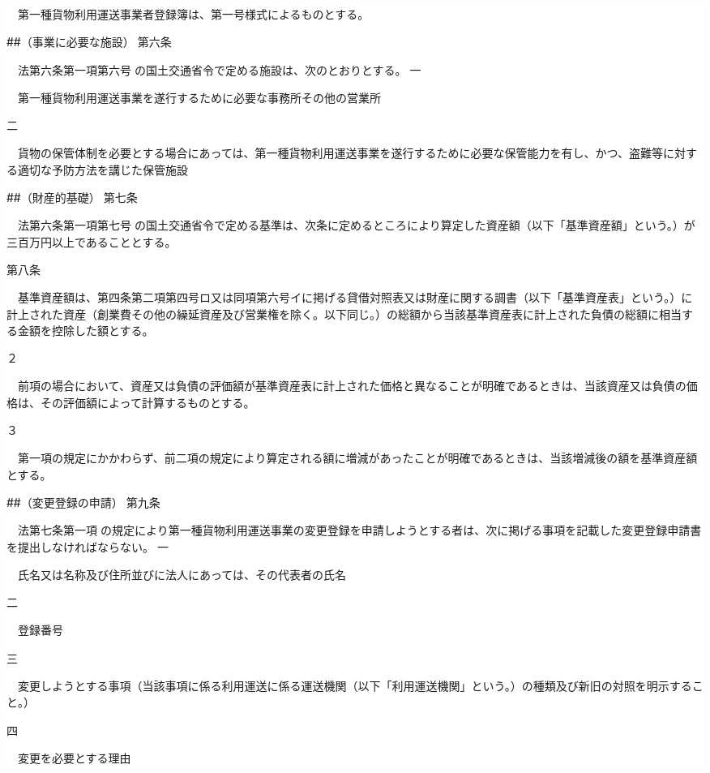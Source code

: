 　第一種貨物利用運送事業者登録簿は、第一号様式によるものとする。



##（事業に必要な施設）
第六条

　法第六条第一項第六号
の国土交通省令で定める施設は、次のとおりとする。
一

　第一種貨物利用運送事業を遂行するために必要な事務所その他の営業所

二

　貨物の保管体制を必要とする場合にあっては、第一種貨物利用運送事業を遂行するために必要な保管能力を有し、かつ、盗難等に対する適切な予防方法を講じた保管施設




##（財産的基礎）
第七条

　法第六条第一項第七号
の国土交通省令で定める基準は、次条に定めるところにより算定した資産額（以下「基準資産額」という。）が三百万円以上であることとする。



第八条


　基準資産額は、第四条第二項第四号ロ又は同項第六号イに掲げる貸借対照表又は財産に関する調書（以下「基準資産表」という。）に計上された資産（創業費その他の繰延資産及び営業権を除く。以下同じ。）の総額から当該基準資産表に計上された負債の総額に相当する金額を控除した額とする。

２

　前項の場合において、資産又は負債の評価額が基準資産表に計上された価格と異なることが明確であるときは、当該資産又は負債の価格は、その評価額によって計算するものとする。

３

　第一項の規定にかかわらず、前二項の規定により算定される額に増減があったことが明確であるときは、当該増減後の額を基準資産額とする。



##（変更登録の申請）
第九条

　法第七条第一項
の規定により第一種貨物利用運送事業の変更登録を申請しようとする者は、次に掲げる事項を記載した変更登録申請書を提出しなければならない。
一

　氏名又は名称及び住所並びに法人にあっては、その代表者の氏名

二

　登録番号

三

　変更しようとする事項（当該事項に係る利用運送に係る運送機関（以下「利用運送機関」という。）の種類及び新旧の対照を明示すること。）

四

　変更を必要とする理由

